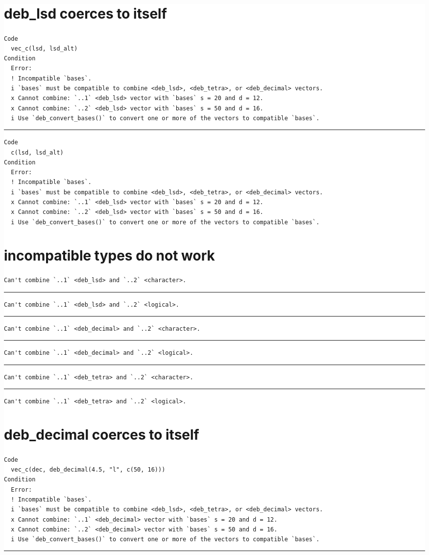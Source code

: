 # deb_lsd coerces to itself

    Code
      vec_c(lsd, lsd_alt)
    Condition
      Error:
      ! Incompatible `bases`.
      i `bases` must be compatible to combine <deb_lsd>, <deb_tetra>, or <deb_decimal> vectors.
      x Cannot combine: `..1` <deb_lsd> vector with `bases` s = 20 and d = 12.
      x Cannot combine: `..2` <deb_lsd> vector with `bases` s = 50 and d = 16.
      i Use `deb_convert_bases()` to convert one or more of the vectors to compatible `bases`.

---

    Code
      c(lsd, lsd_alt)
    Condition
      Error:
      ! Incompatible `bases`.
      i `bases` must be compatible to combine <deb_lsd>, <deb_tetra>, or <deb_decimal> vectors.
      x Cannot combine: `..1` <deb_lsd> vector with `bases` s = 20 and d = 12.
      x Cannot combine: `..2` <deb_lsd> vector with `bases` s = 50 and d = 16.
      i Use `deb_convert_bases()` to convert one or more of the vectors to compatible `bases`.

# incompatible types do not work

    Can't combine `..1` <deb_lsd> and `..2` <character>.

---

    Can't combine `..1` <deb_lsd> and `..2` <logical>.

---

    Can't combine `..1` <deb_decimal> and `..2` <character>.

---

    Can't combine `..1` <deb_decimal> and `..2` <logical>.

---

    Can't combine `..1` <deb_tetra> and `..2` <character>.

---

    Can't combine `..1` <deb_tetra> and `..2` <logical>.

# deb_decimal coerces to itself

    Code
      vec_c(dec, deb_decimal(4.5, "l", c(50, 16)))
    Condition
      Error:
      ! Incompatible `bases`.
      i `bases` must be compatible to combine <deb_lsd>, <deb_tetra>, or <deb_decimal> vectors.
      x Cannot combine: `..1` <deb_decimal> vector with `bases` s = 20 and d = 12.
      x Cannot combine: `..2` <deb_decimal> vector with `bases` s = 50 and d = 16.
      i Use `deb_convert_bases()` to convert one or more of the vectors to compatible `bases`.

---